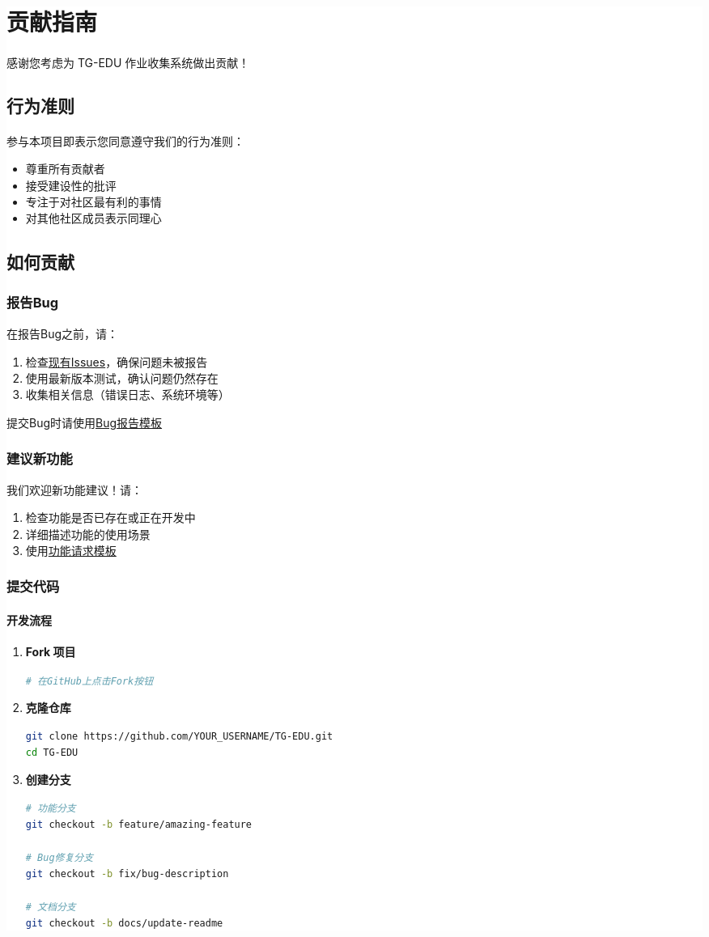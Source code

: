 # 贡献指南

感谢您考虑为 TG-EDU 作业收集系统做出贡献！

## 行为准则

参与本项目即表示您同意遵守我们的行为准则：
- 尊重所有贡献者
- 接受建设性的批评
- 专注于对社区最有利的事情
- 对其他社区成员表示同理心

## 如何贡献

### 报告Bug

在报告Bug之前，请：
1. 检查[现有Issues](https://github.com/NUDTTAN91/TG-EDU/issues)，确保问题未被报告
2. 使用最新版本测试，确认问题仍然存在
3. 收集相关信息（错误日志、系统环境等）

提交Bug时请使用[Bug报告模板](.github/ISSUE_TEMPLATE/bug_report.md)

### 建议新功能

我们欢迎新功能建议！请：
1. 检查功能是否已存在或正在开发中
2. 详细描述功能的使用场景
3. 使用[功能请求模板](.github/ISSUE_TEMPLATE/feature_request.md)

### 提交代码

#### 开发流程

1. **Fork 项目**
   ```bash
   # 在GitHub上点击Fork按钮
   ```

2. **克隆仓库**
   ```bash
   git clone https://github.com/YOUR_USERNAME/TG-EDU.git
   cd TG-EDU
   ```

3. **创建分支**
   ```bash
   # 功能分支
   git checkout -b feature/amazing-feature
   
   # Bug修复分支
   git checkout -b fix/bug-description
   
   # 文档分支
   git checkout -b docs/update-readme
   ```
